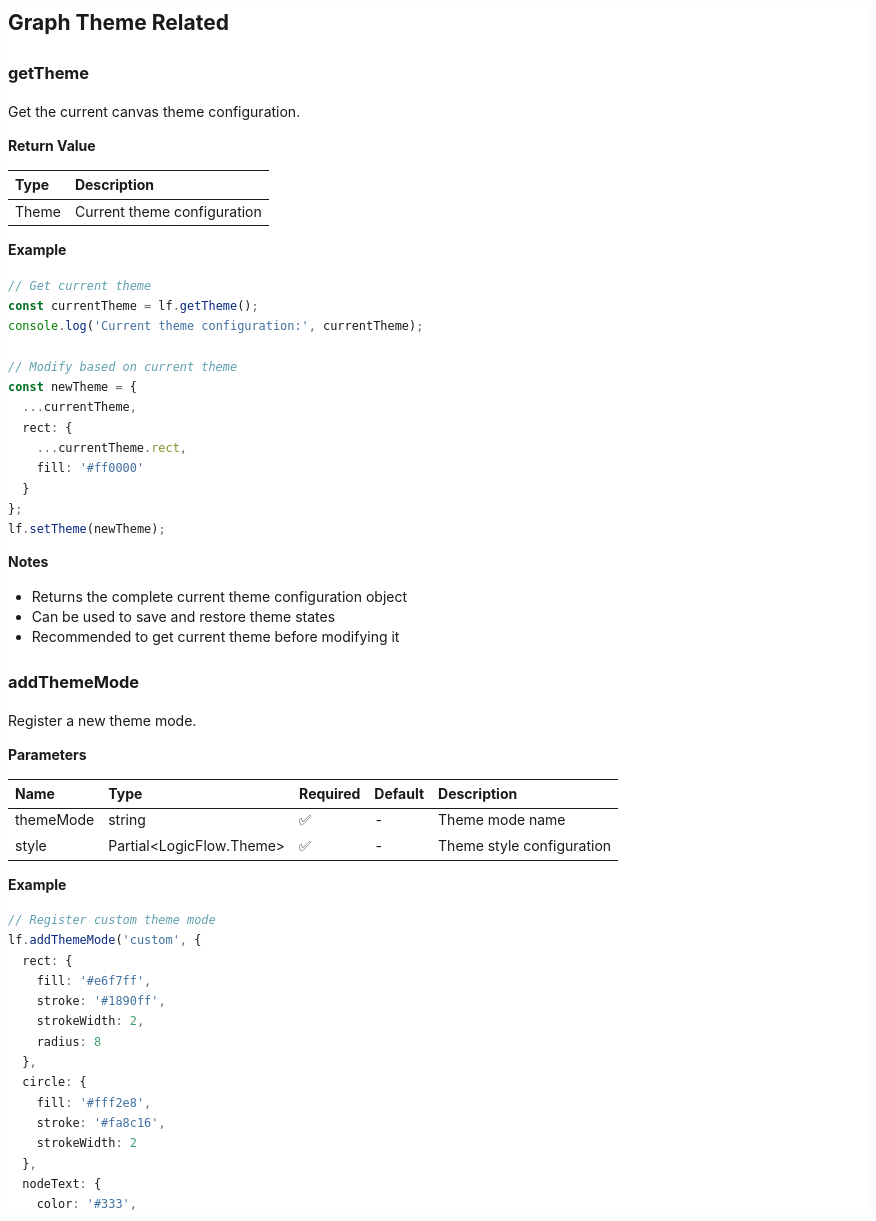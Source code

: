 ## Graph Theme Related

### getTheme

Get the current canvas theme configuration.

**Return Value**

| Type  | Description                 |
| :---- | :-------------------------- |
| Theme | Current theme configuration |

**Example**

```ts
// Get current theme
const currentTheme = lf.getTheme();
console.log('Current theme configuration:', currentTheme);

// Modify based on current theme
const newTheme = {
  ...currentTheme,
  rect: {
    ...currentTheme.rect,
    fill: '#ff0000'
  }
};
lf.setTheme(newTheme);
```

**Notes**

- Returns the complete current theme configuration object
- Can be used to save and restore theme states
- Recommended to get current theme before modifying it



### addThemeMode

Register a new theme mode.

**Parameters**

| Name      | Type                     | Required | Default | Description               |
| :-------- | :----------------------- | :------- | :------ | :------------------------ |
| themeMode | string                   | ✅        | -       | Theme mode name           |
| style     | Partial<LogicFlow.Theme> | ✅        | -       | Theme style configuration |

**Example**

```ts
// Register custom theme mode
lf.addThemeMode('custom', {
  rect: {
    fill: '#e6f7ff',
    stroke: '#1890ff',
    strokeWidth: 2,
    radius: 8
  },
  circle: {
    fill: '#fff2e8', 
    stroke: '#fa8c16',
    strokeWidth: 2
  },
  nodeText: {
    color: '#333',
```